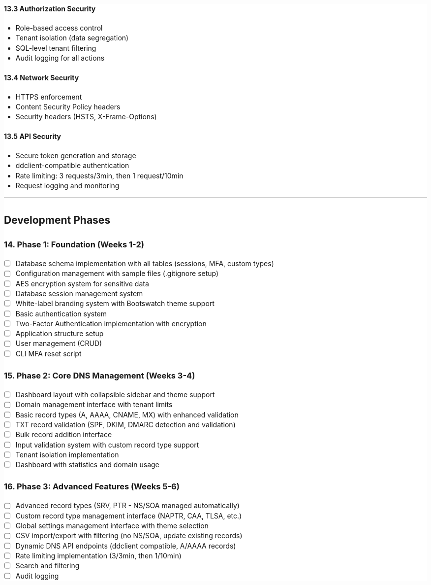 #### 13.3 Authorization Security
- Role-based access control
- Tenant isolation (data segregation)
- SQL-level tenant filtering
- Audit logging for all actions

#### 13.4 Network Security
- HTTPS enforcement
- Content Security Policy headers
- Security headers (HSTS, X-Frame-Options)

#### 13.5 API Security
- Secure token generation and storage
- ddclient-compatible authentication
- Rate limiting: 3 requests/3min, then 1 request/10min
- Request logging and monitoring

---

## Development Phases

### 14. Phase 1: Foundation (Weeks 1-2)
- [ ] Database schema implementation with all tables (sessions, MFA, custom types)
- [ ] Configuration management with sample files (.gitignore setup)
- [ ] AES encryption system for sensitive data
- [ ] Database session management system
- [ ] White-label branding system with Bootswatch theme support
- [ ] Basic authentication system
- [ ] Two-Factor Authentication implementation with encryption
- [ ] Application structure setup
- [ ] User management (CRUD)
- [ ] CLI MFA reset script

### 15. Phase 2: Core DNS Management (Weeks 3-4)
- [ ] Dashboard layout with collapsible sidebar and theme support
- [ ] Domain management interface with tenant limits
- [ ] Basic record types (A, AAAA, CNAME, MX) with enhanced validation
- [ ] TXT record validation (SPF, DKIM, DMARC detection and validation)
- [ ] Bulk record addition interface
- [ ] Input validation system with custom record type support
- [ ] Tenant isolation implementation
- [ ] Dashboard with statistics and domain usage

### 16. Phase 3: Advanced Features (Weeks 5-6)
- [ ] Advanced record types (SRV, PTR - NS/SOA managed automatically)
- [ ] Custom record type management interface (NAPTR, CAA, TLSA, etc.)
- [ ] Global settings management interface with theme selection
- [ ] CSV import/export with filtering (no NS/SOA, update existing records)
- [ ] Dynamic DNS API endpoints (ddclient compatible, A/AAAA records)
- [ ] Rate limiting implementation (3/3min, then 1/10min)
- [ ] Search and filtering
- [ ] Audit logging
